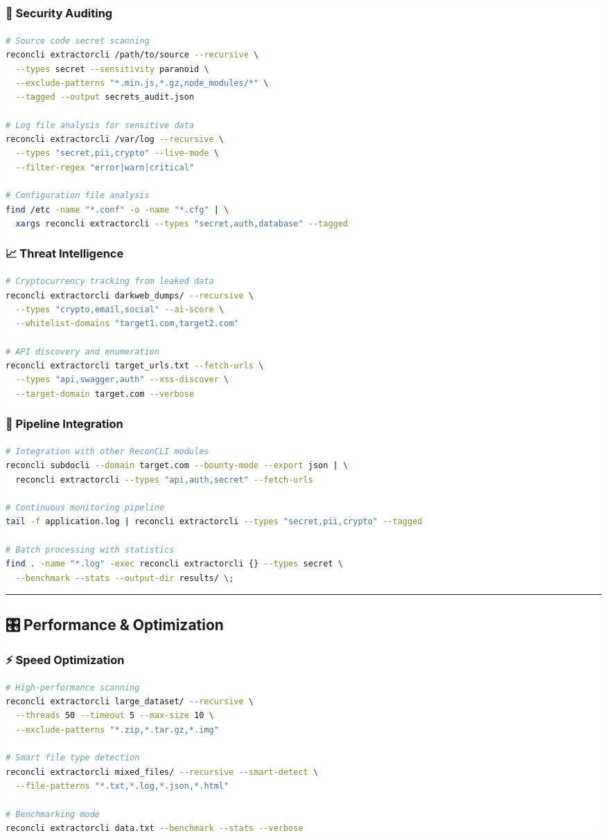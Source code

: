 ### 🔐 Security Auditing
```bash
# Source code secret scanning
reconcli extractorcli /path/to/source --recursive \
  --types secret --sensitivity paranoid \
  --exclude-patterns "*.min.js,*.gz,node_modules/*" \
  --tagged --output secrets_audit.json

# Log file analysis for sensitive data
reconcli extractorcli /var/log --recursive \
  --types "secret,pii,crypto" --live-mode \
  --filter-regex "error|warn|critical"

# Configuration file analysis
find /etc -name "*.conf" -o -name "*.cfg" | \
  xargs reconcli extractorcli --types "secret,auth,database" --tagged
```

### 📈 Threat Intelligence
```bash
# Cryptocurrency tracking from leaked data
reconcli extractorcli darkweb_dumps/ --recursive \
  --types "crypto,email,social" --ai-score \
  --whitelist-domains "target1.com,target2.com"

# API discovery and enumeration
reconcli extractorcli target_urls.txt --fetch-urls \
  --types "api,swagger,auth" --xss-discover \
  --target-domain target.com --verbose
```

### 🔄 Pipeline Integration
```bash
# Integration with other ReconCLI modules
reconcli subdocli --domain target.com --bounty-mode --export json | \
  reconcli extractorcli --types "api,auth,secret" --fetch-urls

# Continuous monitoring pipeline
tail -f application.log | reconcli extractorcli --types "secret,pii,crypto" --tagged

# Batch processing with statistics
find . -name "*.log" -exec reconcli extractorcli {} --types secret \
  --benchmark --stats --output-dir results/ \;
```

---

## 🎛️ Performance & Optimization

### ⚡ Speed Optimization
```bash
# High-performance scanning
reconcli extractorcli large_dataset/ --recursive \
  --threads 50 --timeout 5 --max-size 10 \
  --exclude-patterns "*.zip,*.tar.gz,*.img"

# Smart file type detection
reconcli extractorcli mixed_files/ --recursive --smart-detect \
  --file-patterns "*.txt,*.log,*.json,*.html"

# Benchmarking mode
reconcli extractorcli data.txt --benchmark --stats --verbose
```
